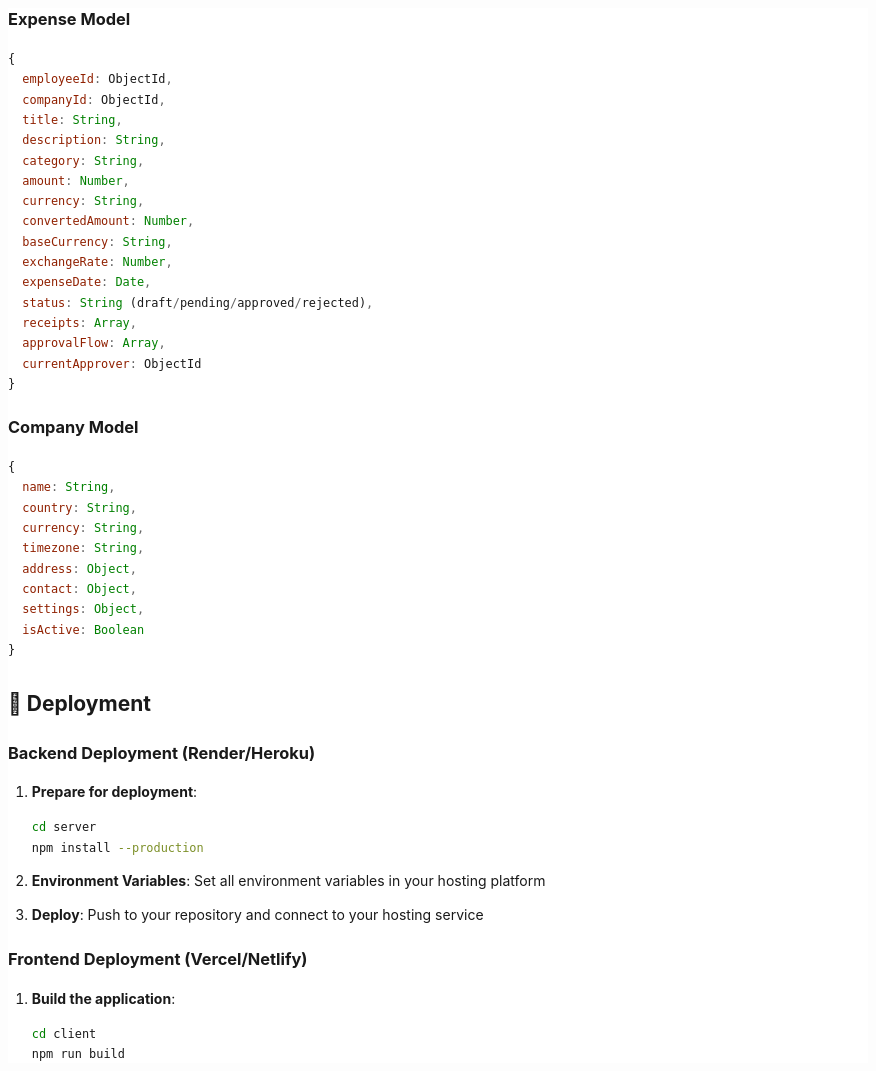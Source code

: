 ### Expense Model
```javascript
{
  employeeId: ObjectId,
  companyId: ObjectId,
  title: String,
  description: String,
  category: String,
  amount: Number,
  currency: String,
  convertedAmount: Number,
  baseCurrency: String,
  exchangeRate: Number,
  expenseDate: Date,
  status: String (draft/pending/approved/rejected),
  receipts: Array,
  approvalFlow: Array,
  currentApprover: ObjectId
}
```

### Company Model
```javascript
{
  name: String,
  country: String,
  currency: String,
  timezone: String,
  address: Object,
  contact: Object,
  settings: Object,
  isActive: Boolean
}
```

## 🚀 Deployment

### Backend Deployment (Render/Heroku)

1. **Prepare for deployment**:
   ```bash
   cd server
   npm install --production
   ```

2. **Environment Variables**: Set all environment variables in your hosting platform

3. **Deploy**: Push to your repository and connect to your hosting service

### Frontend Deployment (Vercel/Netlify)

1. **Build the application**:
   ```bash
   cd client
   npm run build
   ```
